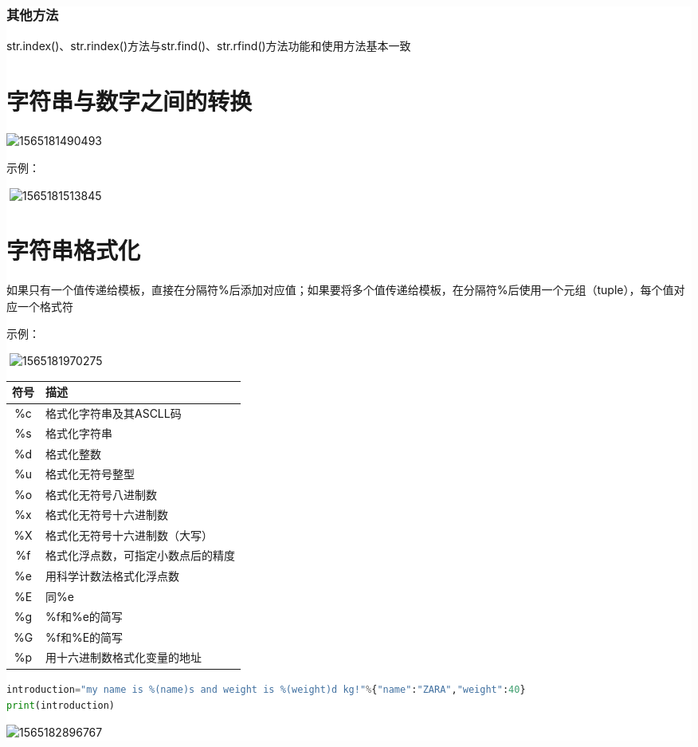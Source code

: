 ### 其他方法

str.index()、str.rindex()方法与str.find()、str.rfind()方法功能和使用方法基本一致

# 字符串与数字之间的转换

![1565181490493](E:\Typora笔记\Python\assets\1565181490493.png)

示例：

​	![1565181513845](E:\Typora笔记\Python\assets\1565181513845.png)

# 字符串格式化

如果只有一个值传递给模板，直接在分隔符%后添加对应值；如果要将多个值传递给模板，在分隔符%后使用一个元组（tuple），每个值对应一个格式符

示例：

​	![1565181970275](E:\Typora笔记\Python\assets\1565181970275.png)

| 符号 | 描述                               |
| :--: | :--------------------------------- |
|  %c  | 格式化字符串及其ASCLL码            |
|  %s  | 格式化字符串                       |
|  %d  | 格式化整数                         |
|  %u  | 格式化无符号整型                   |
|  %o  | 格式化无符号八进制数               |
|  %x  | 格式化无符号十六进制数             |
|  %X  | 格式化无符号十六进制数（大写）     |
|  %f  | 格式化浮点数，可指定小数点后的精度 |
|  %e  | 用科学计数法格式化浮点数           |
|  %E  | 同%e                               |
|  %g  | %f和%e的简写                       |
|  %G  | %f和%E的简写                       |
|  %p  | 用十六进制数格式化变量的地址       |

```python
introduction="my name is %(name)s and weight is %(weight)d kg!"%{"name":"ZARA","weight":40}
print(introduction)
```

![1565182896767](E:\Typora笔记\Python\assets\1565182896767.png)
